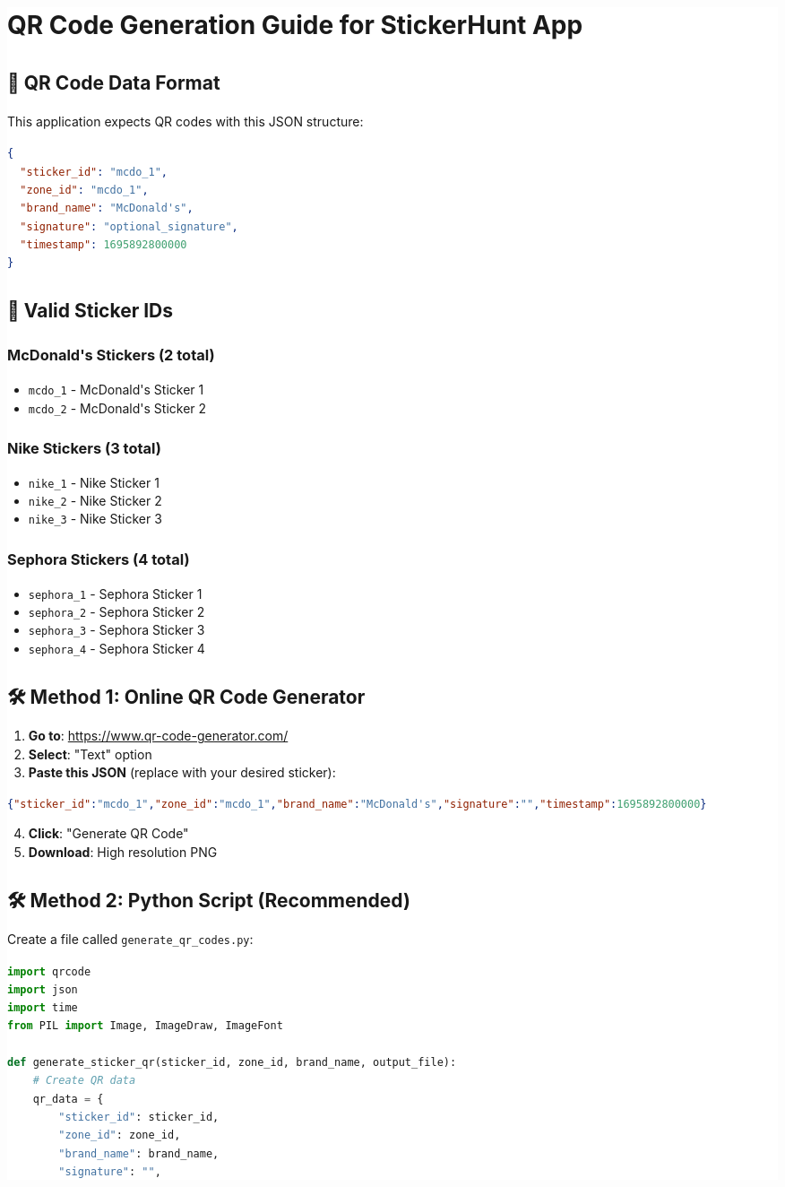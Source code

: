 # QR Code Generation Guide for StickerHunt App

## 📱 **QR Code Data Format**

This application expects QR codes with this JSON structure:
```json
{
  "sticker_id": "mcdo_1",
  "zone_id": "mcdo_1", 
  "brand_name": "McDonald's",
  "signature": "optional_signature",
  "timestamp": 1695892800000
}
```

## 🎯 **Valid Sticker IDs**

### McDonald's Stickers (2 total)
- `mcdo_1` - McDonald's Sticker 1
- `mcdo_2` - McDonald's Sticker 2

### Nike Stickers (3 total)  
- `nike_1` - Nike Sticker 1
- `nike_2` - Nike Sticker 2
- `nike_3` - Nike Sticker 3

### Sephora Stickers (4 total)
- `sephora_1` - Sephora Sticker 1
- `sephora_2` - Sephora Sticker 2
- `sephora_3` - Sephora Sticker 3
- `sephora_4` - Sephora Sticker 4

## 🛠️ **Method 1: Online QR Code Generator**

1. **Go to**: https://www.qr-code-generator.com/
2. **Select**: "Text" option
3. **Paste this JSON** (replace with your desired sticker):
```json
{"sticker_id":"mcdo_1","zone_id":"mcdo_1","brand_name":"McDonald's","signature":"","timestamp":1695892800000}
```
4. **Click**: "Generate QR Code"
5. **Download**: High resolution PNG

## 🛠️ **Method 2: Python Script (Recommended)**

Create a file called `generate_qr_codes.py`:

```python
import qrcode
import json
import time
from PIL import Image, ImageDraw, ImageFont

def generate_sticker_qr(sticker_id, zone_id, brand_name, output_file):
    # Create QR data
    qr_data = {
        "sticker_id": sticker_id,
        "zone_id": zone_id,
        "brand_name": brand_name,
        "signature": "",
```